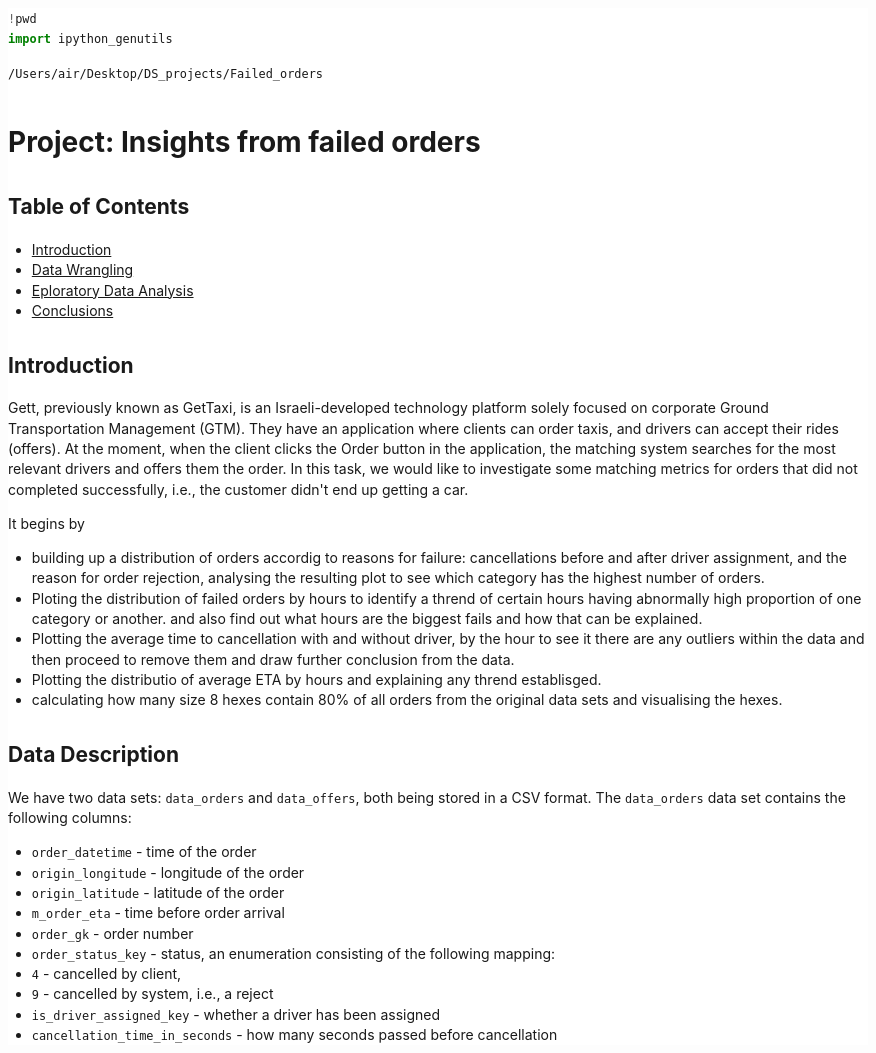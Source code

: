 ```python
!pwd
import ipython_genutils
```

    /Users/air/Desktop/DS_projects/Failed_orders


# Project: Insights from failed orders

## Table of Contents
<ul>
<li><a href="#intro">Introduction</a></li>
<li><a href="#wrangling">Data Wrangling</a></li>
<li><a href="#EDA">Eploratory Data Analysis</a></li>
<li><a href="#conclusions">Conclusions</a></li>
</ul>

<a id="intro"></a>
## Introduction

Gett, previously known as GetTaxi, is an Israeli-developed technology platform solely focused on corporate Ground Transportation Management (GTM). They have an application where clients can order taxis, and drivers can accept their rides (offers). At the moment, when the client clicks the Order button in the application, the matching system searches for the most relevant drivers and offers them the order. In this task, we would like to investigate some matching metrics for orders that did not completed successfully, i.e., the customer didn't end up getting a car.

It begins by
- building up a distribution of orders accordig to reasons for failure: cancellations before and after driver assignment, and the reason for order rejection, analysing the resulting plot to see which category has the highest number of orders.
- Ploting the distribution of failed orders by hours to identify a thrend of certain hours having abnormally high proportion of one category or another. and also find out what hours are the biggest fails and how that can be explained.
- Plotting the average time to cancellation with and without driver, by the hour to see it there are any outliers within the data and then proceed to remove them and draw further conclusion from the data.
- Plotting the distributio of average ETA by hours and explaining any thrend establisged.
- calculating how many size 8 hexes contain 80% of all orders from the original data sets and visualising the hexes.


## Data Description
We have two data sets: `data_orders` and `data_offers`, both being stored in a CSV format. The `data_orders` data set contains the following columns:

- `order_datetime` - time of the order
- `origin_longitude` - longitude of the order
- `origin_latitude` - latitude of the order
- `m_order_eta` - time before order arrival
- `order_gk` - order number
- `order_status_key` - status, an enumeration consisting of the following mapping:
- `4` - cancelled by client,
- `9` - cancelled by system, i.e., a reject
- `is_driver_assigned_key` - whether a driver has been assigned
- `cancellation_time_in_seconds` - how many seconds passed before cancellation
